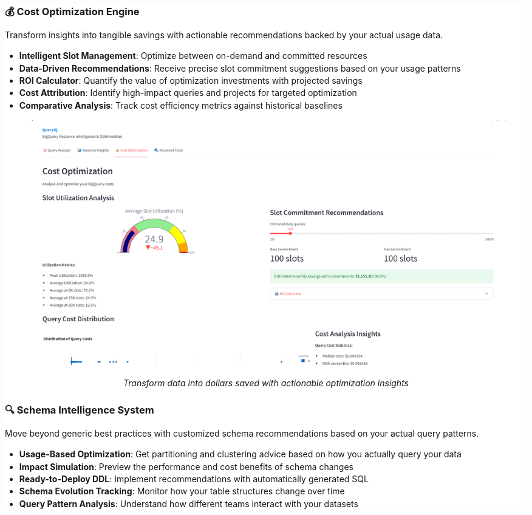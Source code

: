 ### 💰 Cost Optimization Engine
Transform insights into tangible savings with actionable recommendations backed by your actual usage data.

- **Intelligent Slot Management**: Optimize between on-demand and committed resources
- **Data-Driven Recommendations**: Receive precise slot commitment suggestions based on your usage patterns
- **ROI Calculator**: Quantify the value of optimization investments with projected savings
- **Cost Attribution**: Identify high-impact queries and projects for targeted optimization
- **Comparative Analysis**: Track cost efficiency metrics against historical baselines

<div align="center">
   <img src="docs/Cost_Optimization.png" alt="Cost Optimization Dashboard" width="800"/>
   <p><i>Transform data into dollars saved with actionable optimization insights</i></p>
</div>

### 🔍 Schema Intelligence System
Move beyond generic best practices with customized schema recommendations based on your actual query patterns.

- **Usage-Based Optimization**: Get partitioning and clustering advice based on how you actually query your data
- **Impact Simulation**: Preview the performance and cost benefits of schema changes
- **Ready-to-Deploy DDL**: Implement recommendations with automatically generated SQL
- **Schema Evolution Tracking**: Monitor how your table structures change over time
- **Query Pattern Analysis**: Understand how different teams interact with your datasets

<div align="center">